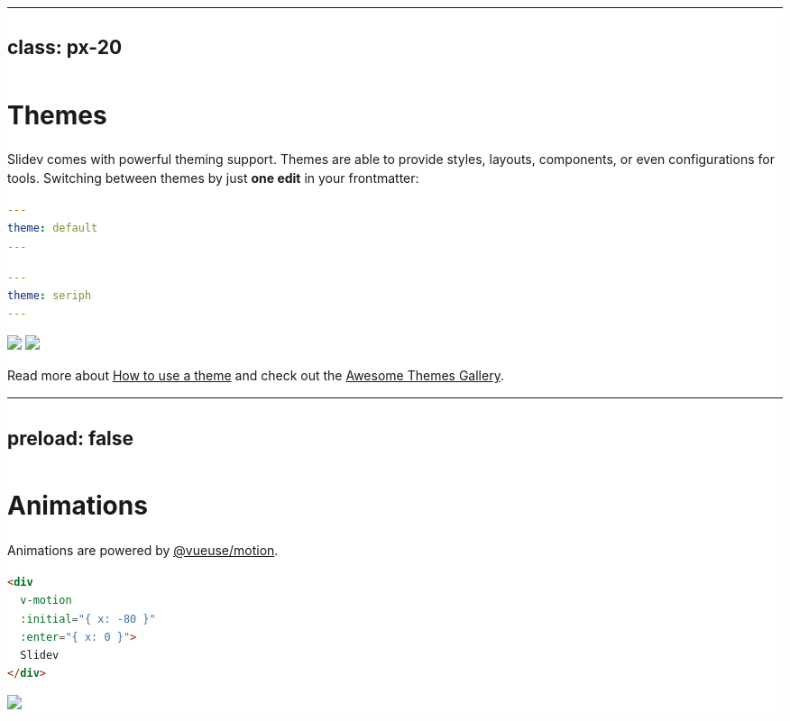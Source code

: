 
---
class: px-20
---

# Themes

Slidev comes with powerful theming support. Themes are able to provide styles, layouts, components, or even configurations for tools. Switching between themes by just **one edit** in your frontmatter:


<div class="grid grid-cols-2 gap-2" m="-t-2">

```yaml
---
theme: default
---
```

```yaml
---
theme: seriph
---
```

<img border="rounded" src="https://github.com/slidevjs/themes/blob/main/screenshots/theme-default/01.png?raw=true">

<img border="rounded" src="https://github.com/slidevjs/themes/blob/main/screenshots/theme-seriph/01.png?raw=true">

</div>

Read more about [How to use a theme](https://sli.dev/themes/use.html) and
check out the [Awesome Themes Gallery](https://sli.dev/themes/gallery.html).

---
preload: false
---

# Animations

Animations are powered by [@vueuse/motion](https://motion.vueuse.org/).

```html
<div
  v-motion
  :initial="{ x: -80 }"
  :enter="{ x: 0 }">
  Slidev
</div>
```

<div class="w-60 relative mt-6">
  <div class="relative w-40 h-40">
    <img
      v-motion
      :initial="{ x: 800, y: -100, scale: 1.5, rotate: -50 }"
      :enter="final"
      class="absolute top-0 left-0 right-0 bottom-0"
      src="https://sli.dev/logo-square.png"
    />
    <img
      v-motion
      :initial="{ y: 500, x: -100, scale: 2 }"
      :enter="final"
      class="absolute top-0 left-0 right-0 bottom-0"